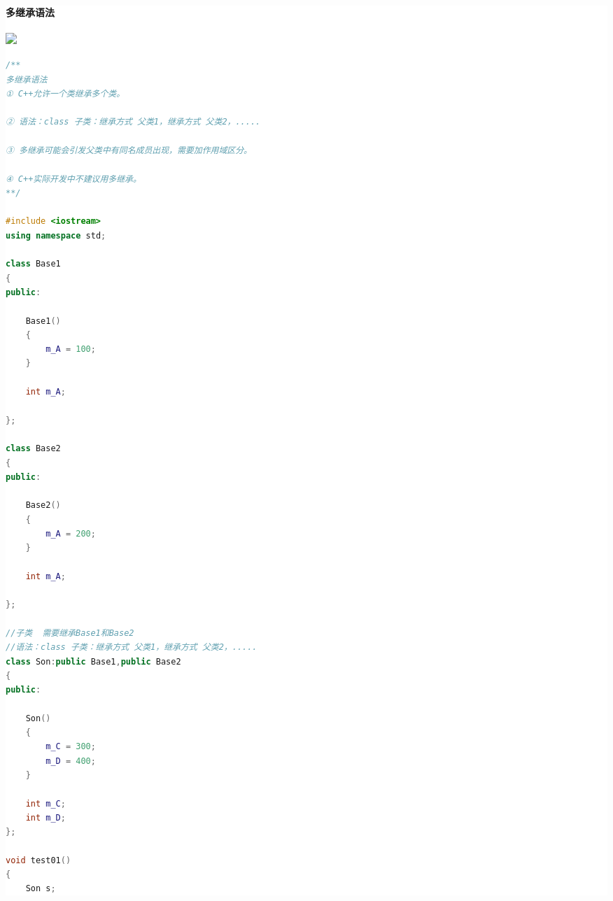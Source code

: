 #### 多继承语法
![](https://cdn.nlark.com/yuque/0/2024/png/39216292/1725706282760-5c860c44-1ff6-4294-a5e8-b8ba9443972d.png)

```cpp
/**
多继承语法
① C++允许一个类继承多个类。

② 语法：class 子类：继承方式 父类1，继承方式 父类2，.....

③ 多继承可能会引发父类中有同名成员出现，需要加作用域区分。

④ C++实际开发中不建议用多继承。
**/

#include <iostream>
using namespace std;

class Base1
{
public:
    
    Base1()
    {
        m_A = 100;
    }
    
    int m_A;

};

class Base2
{
public:

    Base2()
    {
        m_A = 200;
    }

    int m_A;

};

//子类  需要继承Base1和Base2
//语法：class 子类：继承方式 父类1，继承方式 父类2，.....
class Son:public Base1,public Base2
{
public:

    Son()
    {
        m_C = 300;
        m_D = 400;
    }

    int m_C;
    int m_D;
};

void test01()
{
    Son s;
```